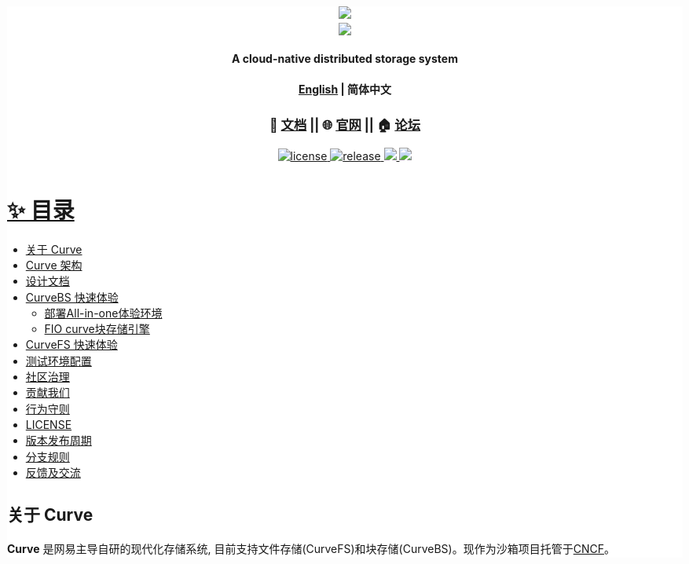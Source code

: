 

<div align=center> <img src="docs/images/curve-logo1-nobg.png" width = 45%>

<div align=center> <image src="docs/images/cncf-icon-color.png" width = 8%>

**A cloud-native distributed storage system**

#### [English](README.md) | 简体中文
### 📄 [文档](https://github.com/opencurve/curve/tree/master/docs) || 🌐 [官网](https://www.opencurve.io/Curve/HOME) || 🏠 [论坛](https://ask.opencurve.io/t/topic/7)
<div align=left>

<div class="column" align="middle">
  </a>
  <a href="https://github.com/opencurve/curve/blob/master/LICENSE">
    <img src=https://img.shields.io/aur/license/android-studio?style=plastic alt="license"/>
  </a>
  <a href="https://github.com/opencurve/curve/releases">
   <img src="https://img.shields.io/github/v/release/opencurve/curve?include_prereleases" alt="release"/>
  </a>
  <a href="https://bestpractices.coreinfrastructure.org/projects/6136">
    <img src="https://bestpractices.coreinfrastructure.org/projects/6136/badge">
  </a>
  <a href="https://github.com/opencurve/curve/tree/master/docs">
    <img src="https://img.shields.io/badge/docs-latest-green.svg">
</div>

✨ 目录
========

  - [关于 Curve](#关于-curve)
  - [Curve 架构](#curve-架构)
  - [设计文档](#设计文档)
  - [CurveBS 快速体验](#curvebs-快速体验)
    - [部署All-in-one体验环境](#部署all-in-one体验环境)
    - [FIO curve块存储引擎](#fio-curve块存储引擎)
  - [CurveFS 快速体验](#curvefs-快速体验)
  - [测试环境配置](#测试环境配置)
  - [社区治理](#社区治理)
  - [贡献我们](#贡献我们)
  - [行为守则](#行为守则)
  - [LICENSE](#license)
  - [版本发布周期](#版本发布周期)
  - [分支规则](#分支规则)
  - [反馈及交流](#反馈及交流)


##  关于 Curve
**Curve** 是网易主导自研的现代化存储系统, 目前支持文件存储(CurveFS)和块存储(CurveBS)。现作为沙箱项目托管于[CNCF](https://www.cncf.io/)。

